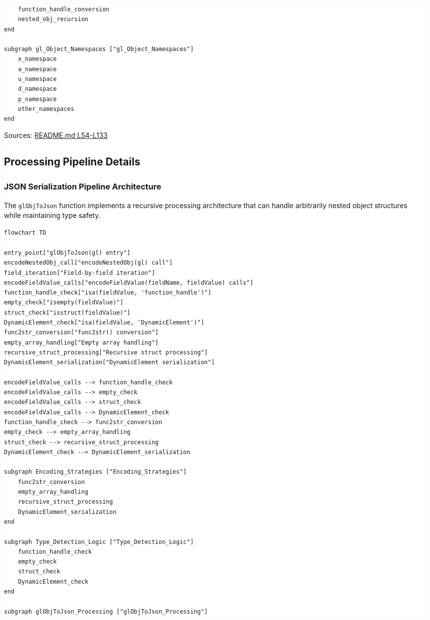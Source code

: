 ```mermaid
    function_handle_conversion
    nested_obj_recursion
end

subgraph gl_Object_Namespaces ["gl_Object_Namespaces"]
    x_namespace
    a_namespace
    u_namespace
    d_namespace
    p_namespace
    other_namespaces
end
```

Sources: [README.md L54-L133](https://github.com/greenpeer/GreenLight_Extensions/blob/fdc2b4c5/README.md#L54-L133)

## Processing Pipeline Details

### JSON Serialization Pipeline Architecture

The `glObjToJson` function implements a recursive processing architecture that can handle arbitrarily nested object structures while maintaining type safety.

```mermaid
flowchart TD

entry_point["glObjToJson(gl) entry"]
encodeNestedObj_call["encodeNestedObj(gl) call"]
field_iteration["Field-by-field iteration"]
encodeFieldValue_calls["encodeFieldValue(fieldName, fieldValue) calls"]
function_handle_check["isa(fieldValue, 'function_handle')"]
empty_check["isempty(fieldValue)"]
struct_check["isstruct(fieldValue)"]
DynamicElement_check["isa(fieldValue, 'DynamicElement')"]
func2str_conversion["func2str() conversion"]
empty_array_handling["Empty array handling"]
recursive_struct_processing["Recursive struct processing"]
DynamicElement_serialization["DynamicElement serialization"]

encodeFieldValue_calls --> function_handle_check
encodeFieldValue_calls --> empty_check
encodeFieldValue_calls --> struct_check
encodeFieldValue_calls --> DynamicElement_check
function_handle_check --> func2str_conversion
empty_check --> empty_array_handling
struct_check --> recursive_struct_processing
DynamicElement_check --> DynamicElement_serialization

subgraph Encoding_Strategies ["Encoding_Strategies"]
    func2str_conversion
    empty_array_handling
    recursive_struct_processing
    DynamicElement_serialization
end

subgraph Type_Detection_Logic ["Type_Detection_Logic"]
    function_handle_check
    empty_check
    struct_check
    DynamicElement_check
end

subgraph glObjToJson_Processing ["glObjToJson_Processing"]
```
